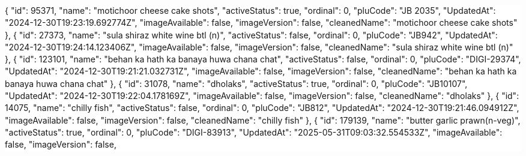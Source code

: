 {
"id": 95371,
"name": "motichoor cheese cake shots",
"activeStatus": true,
"ordinal": 0,
"pluCode": "JB 2035",
"UpdatedAt": "2024-12-30T19:23:19.692774Z",
"imageAvailable": false,
"imageVersion": false,
"cleanedName": "motichoor cheese cake shots"
},
{
"id": 27373,
"name": "sula shiraz white wine btl (n)",
"activeStatus": false,
"ordinal": 0,
"pluCode": "JB942",
"UpdatedAt": "2024-12-30T19:24:14.123406Z",
"imageAvailable": false,
"imageVersion": false,
"cleanedName": "sula shiraz white wine btl (n)"
},
{
"id": 123101,
"name": "behan ka hath ka banaya huwa chana chat",
"activeStatus": false,
"ordinal": 0,
"pluCode": "DIGI-29374",
"UpdatedAt": "2024-12-30T19:21:21.032731Z",
"imageAvailable": false,
"imageVersion": false,
"cleanedName": "behan ka hath ka banaya huwa chana chat"
},
{
"id": 31078,
"name": "dholaks",
"activeStatus": true,
"ordinal": 0,
"pluCode": "JB10107",
"UpdatedAt": "2024-12-30T19:22:04.178169Z",
"imageAvailable": false,
"imageVersion": false,
"cleanedName": "dholaks"
},
{
"id": 14075,
"name": "chilly fish",
"activeStatus": false,
"ordinal": 0,
"pluCode": "JB812",
"UpdatedAt": "2024-12-30T19:21:46.094912Z",
"imageAvailable": false,
"imageVersion": false,
"cleanedName": "chilly fish"
},
{
"id": 179139,
"name": "butter garlic prawn(n-veg)",
"activeStatus": true,
"ordinal": 0,
"pluCode": "DIGI-83913",
"UpdatedAt": "2025-05-31T09:03:32.554533Z",
"imageAvailable": false,
"imageVersion": false,